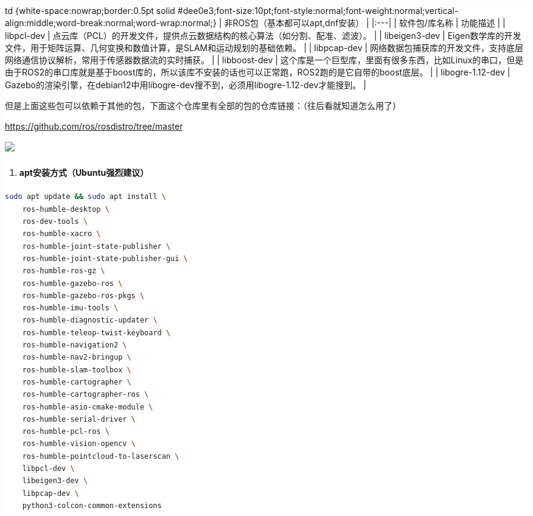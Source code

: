 
 td {white-space:nowrap;border:0.5pt solid #dee0e3;font-size:10pt;font-style:normal;font-weight:normal;vertical-align:middle;word-break:normal;word-wrap:normal;}
| 非ROS包（基本都可以apt,dnf安装） |
|:---|
| 软件包/库名称 | 功能描述 |
| libpcl-dev | 点云库（PCL）的开发文件，提供点云数据结构的核心算法（如分割、配准、滤波）。 |
| libeigen3-dev | Eigen数学库的开发文件，用于矩阵运算、几何变换和数值计算，是SLAM和运动规划的基础依赖。 |
| libpcap-dev | 网络数据包捕获库的开发文件，支持底层网络通信协议解析，常用于传感器数据流的实时捕获。 |
| libboost-dev | 这个库是一个巨型库，里面有很多东西，比如Linux的串口，但是由于ROS2的串口库就是基于boost库的，所以该库不安装的话也可以正常跑，ROS2跑的是它自带的boost底层。 |
| libogre-1.12-dev | Gazebo的渲染引擎，在debian12中用libogre-dev搜不到，必须用libogre-1.12-dev才能搜到。 |

但是上面这些包可以依赖于其他的包，下面这个仓库里有全部的包的仓库链接：（往后看就知道怎么用了）

https://github.com/ros/rosdistro/tree/master

![](https://cdn.030204.xyz/tungwebsite/assets/images/2023-12-30/image63.png)

  

  

1.  #### apt安装方式（Ubuntu强烈建议）
    

```bash
sudo apt update && sudo apt install \
    ros-humble-desktop \
    ros-dev-tools \
    ros-humble-xacro \
    ros-humble-joint-state-publisher \
    ros-humble-joint-state-publisher-gui \
    ros-humble-ros-gz \
    ros-humble-gazebo-ros \
    ros-humble-gazebo-ros-pkgs \
    ros-humble-imu-tools \
    ros-humble-diagnostic-updater \
    ros-humble-teleop-twist-keyboard \
    ros-humble-navigation2 \
    ros-humble-nav2-bringup \
    ros-humble-slam-toolbox \
    ros-humble-cartographer \
    ros-humble-cartographer-ros \
    ros-humble-asio-cmake-module \
    ros-humble-serial-driver \
    ros-humble-pcl-ros \
    ros-humble-vision-opencv \
    ros-humble-pointcloud-to-laserscan \
    libpcl-dev \
    libeigen3-dev \
    libpcap-dev \
    python3-colcon-common-extensions
```
